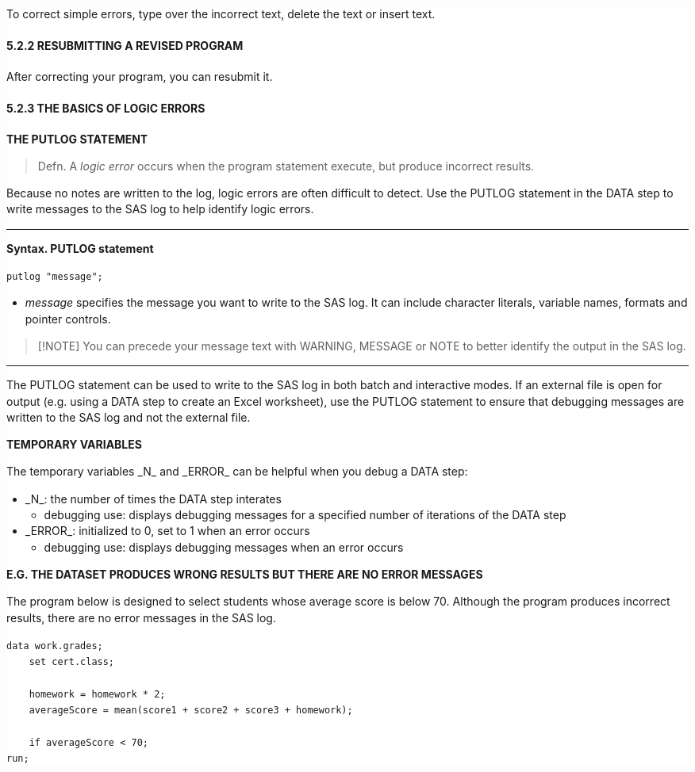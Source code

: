 To correct simple errors, type over the incorrect text, delete the text or insert text.

#### 5.2.2 RESUBMITTING A REVISED PROGRAM

After correcting your program, you can resubmit it.

#### 5.2.3 THE BASICS OF LOGIC ERRORS

**THE PUTLOG STATEMENT**

> Defn. A _logic error_ occurs when the program statement execute, but produce incorrect results.

Because no notes are written to the log, logic errors are often difficult to detect. Use the PUTLOG statement in the DATA step to write messages to the SAS log to help identify logic errors.

***

**Syntax. PUTLOG statement**

```sas
putlog "message";
```

* _message_ specifies the message you want to write to the SAS log. It can include character literals, variable names, formats and pointer controls.

> \[!NOTE] You can precede your message text with WARNING, MESSAGE or NOTE to better identify the output in the SAS log.

***

The PUTLOG statement can be used to write to the SAS log in both batch and interactive modes. If an external file is open for output (e.g. using a DATA step to create an Excel worksheet), use the PUTLOG statement to ensure that debugging messages are written to the SAS log and not the external file.

**TEMPORARY VARIABLES**

The temporary variables \_N\_ and \_ERROR\_ can be helpful when you debug a DATA step:

* \_N\_: the number of times the DATA step interates
  * debugging use: displays debugging messages for a specified number of iterations of the DATA step
* \_ERROR\_: initialized to 0, set to 1 when an error occurs
  * debugging use: displays debugging messages when an error occurs

**E.G. THE DATASET PRODUCES WRONG RESULTS BUT THERE ARE NO ERROR MESSAGES**

The program below is designed to select students whose average score is below 70. Although the program produces incorrect results, there are no error messages in the SAS log.

```sas
data work.grades;
    set cert.class;

    homework = homework * 2;
    averageScore = mean(score1 + score2 + score3 + homework);

    if averageScore < 70;
run;
```
